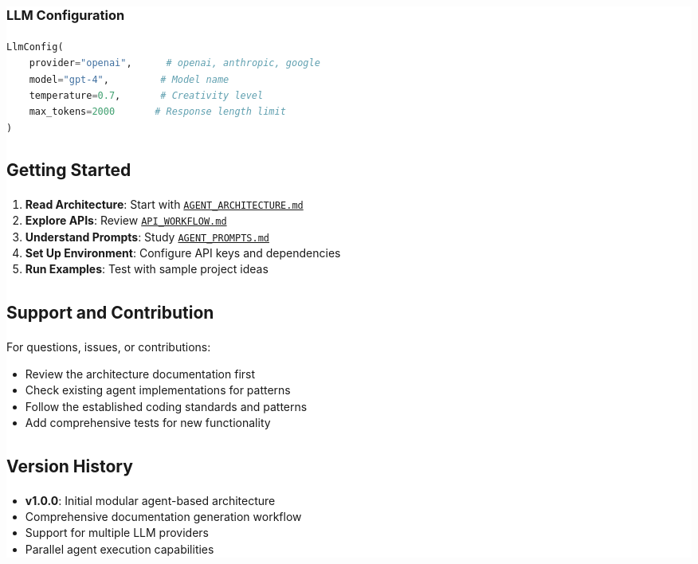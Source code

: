 ### LLM Configuration

```python
LlmConfig(
    provider="openai",      # openai, anthropic, google
    model="gpt-4",         # Model name
    temperature=0.7,       # Creativity level
    max_tokens=2000       # Response length limit
)
```

## Getting Started

1. **Read Architecture**: Start with [`AGENT_ARCHITECTURE.md`](AGENT_ARCHITECTURE.md)
2. **Explore APIs**: Review [`API_WORKFLOW.md`](API_WORKFLOW.md)
3. **Understand Prompts**: Study [`AGENT_PROMPTS.md`](AGENT_PROMPTS.md)
4. **Set Up Environment**: Configure API keys and dependencies
5. **Run Examples**: Test with sample project ideas

## Support and Contribution

For questions, issues, or contributions:

- Review the architecture documentation first
- Check existing agent implementations for patterns
- Follow the established coding standards and patterns
- Add comprehensive tests for new functionality

## Version History

- **v1.0.0**: Initial modular agent-based architecture
- Comprehensive documentation generation workflow
- Support for multiple LLM providers
- Parallel agent execution capabilities
